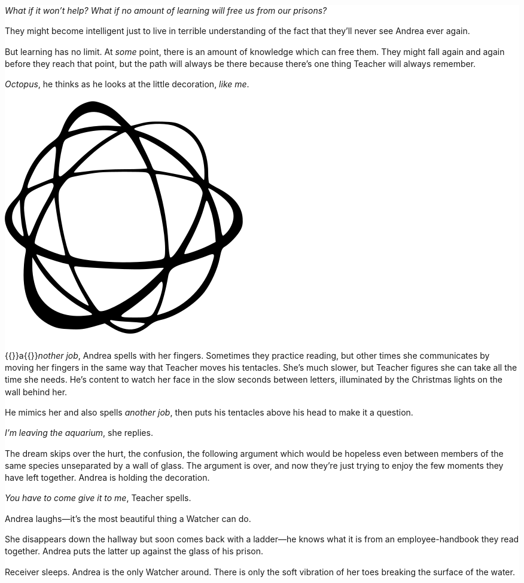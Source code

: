 *What if it won’t help? What if no amount of learning will free us from our prisons?*

They might become intelligent just to live in terrible understanding of the fact that they’ll never see Andrea ever again.

But learning has no limit. At *some* point, there is an amount of knowledge which can free them. They might fall again and again before they reach that point, but the path will always be there because there’s one thing Teacher will always remember.

*Octopus*, he thinks as he looks at the little decoration, *like me*.

![Orbit-sml ><](images/Orbit.svg)

{{<glyph>}}a{{</glyph>}}*nother job*, Andrea spells with her fingers. Sometimes they practice reading, but other times she communicates by moving her fingers in the same way that Teacher moves his tentacles. She’s much slower, but Teacher figures she can take all the time she needs. He’s content to watch her face in the slow seconds between letters, illuminated by the Christmas lights on the wall behind her.

He mimics her and also spells *another job*, then puts his tentacles above his head to make it a question.

*I’m leaving the aquarium*, she replies.

The dream skips over the hurt, the confusion, the following argument which would be hopeless even between members of the same species unseparated by a wall of glass. The argument is over, and now they’re just trying to enjoy the few moments they have left together. Andrea is holding the decoration.

*You have to come give it to me*, Teacher spells.

Andrea laughs—it’s the most beautiful thing a Watcher can do.

She disappears down the hallway but soon comes back with a ladder—he knows what it is from an employee-handbook they read together. Andrea puts the latter up against the glass of his prison.

Receiver sleeps. Andrea is the only Watcher around. There is only the soft vibration of her toes breaking the surface of the water.
